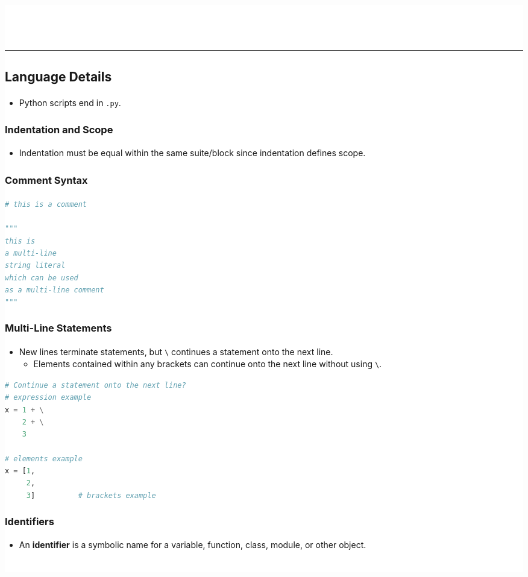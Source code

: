 










<br>
<br>
<br>
<hr>

## Language Details
- Python scripts end in `.py`.

### Indentation and Scope
- Indentation must be equal within the same suite/block since indentation defines scope.

### Comment Syntax
```Python
# this is a comment

"""
this is
a multi-line
string literal
which can be used
as a multi-line comment
"""
```

### Multi-Line Statements
- New lines terminate statements, but `\` continues a statement onto the next line.
  - Elements contained within any brackets can continue onto the next line without using `\`.
```Python
# Continue a statement onto the next line?
# expression example
x = 1 + \
    2 + \
    3

# elements example
x = [1,
     2,
     3]          # brackets example
```

### Identifiers
- An **identifier** is a symbolic name for a variable, function, class, module, or other object.

<br>
